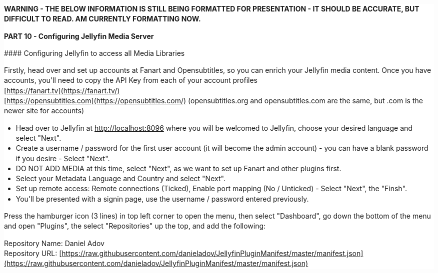   
  
  
  
  
  
  
  
  

**WARNING - THE BELOW INFORMATION IS STILL BEING FORMATTED FOR PRESENTATION - IT SHOULD BE ACCURATE, BUT DIFFICULT TO READ. AM CURRENTLY FORMATTING NOW.**​

  
  
  
  
  
  
  
  
**PART 10 - Configuring Jellyfin Media Server**  
  
  
  
  
  
  
  
  
  
  
  
  
  
  
  
  
  
  
  
\#### Configuring Jellyfin to access all Media Libraries  
  
Firstly, head over and set up accounts at Fanart and Opensubtitles, so you can enrich your Jellyfin media content. Once you have accounts, you'll need to copy the API Key from each of your account profiles  
[https://fanart.tv](https://fanart.tv/)  
[https://opensubtitles.com](https://opensubtitles.com/) (opensubtitles.org and opensubtitles.com are the same, but .com is the newer site for accounts)  
  
  

*   Head over to Jellyfin at [http://localhost:8096](http://localhost:8096/) where you will be welcomed to Jellyfin, choose your desired language and select "Next".
*   Create a username / password for the first user account (it will become the admin account) - you can have a blank password if you desire - Select "Next".
*   DO NOT ADD MEDIA at this time, select "Next", as we want to set up Fanart and other plugins first.
*   Select your Metadata Language and Country and select "Next".
*   Set up remote access: Remote connections (Ticked), Enable port mapping (No / Unticked) - Select "Next", the "Finsh".
*   You'll be presented with a signin page, use the username / password entered previously.

  
Press the hamburger icon (3 lines) in top left corner to open the menu, then select "Dashboard", go down the bottom of the menu and open "Plugins", the select "Repositories" up the top, and add the following:  
  
Repository Name: Daniel Adov  
Repository URL: [https://raw.githubusercontent.com/danieladov/JellyfinPluginManifest/master/manifest.json](https://raw.githubusercontent.com/danieladov/JellyfinPluginManifest/master/manifest.json)  
  